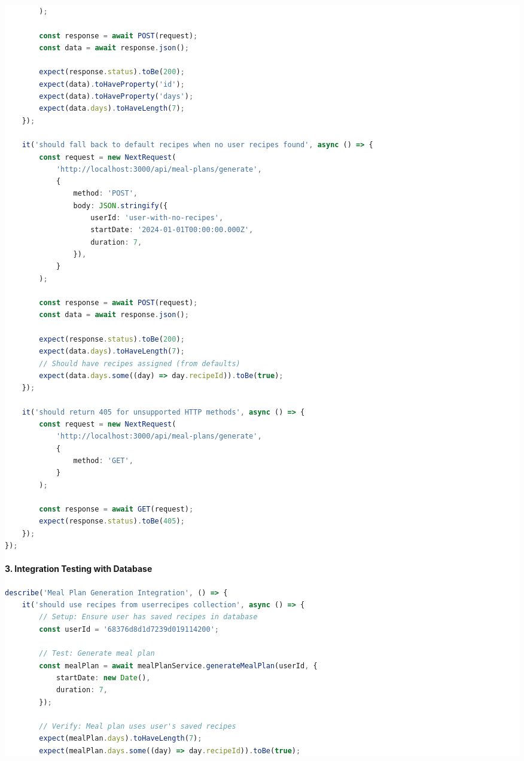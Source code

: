 ```typescript
		);

		const response = await POST(request);
		const data = await response.json();

		expect(response.status).toBe(200);
		expect(data).toHaveProperty('id');
		expect(data).toHaveProperty('days');
		expect(data.days).toHaveLength(7);
	});

	it('should fall back to default recipes when no user recipes found', async () => {
		const request = new NextRequest(
			'http://localhost:3000/api/meal-plans/generate',
			{
				method: 'POST',
				body: JSON.stringify({
					userId: 'user-with-no-recipes',
					startDate: '2024-01-01T00:00:00.000Z',
					duration: 7,
				}),
			}
		);

		const response = await POST(request);
		const data = await response.json();

		expect(response.status).toBe(200);
		expect(data.days).toHaveLength(7);
		// Should have recipes assigned (from defaults)
		expect(data.days.some((day) => day.recipeId)).toBe(true);
	});

	it('should return 405 for unsupported HTTP methods', async () => {
		const request = new NextRequest(
			'http://localhost:3000/api/meal-plans/generate',
			{
				method: 'GET',
			}
		);

		const response = await GET(request);
		expect(response.status).toBe(405);
	});
});
```

#### 3. Integration Testing with Database

````typescript
describe('Meal Plan Generation Integration', () => {
	it('should use recipes from userrecipes collection', async () => {
		// Setup: Ensure user has saved recipes in database
		const userId = '68376d8d1d7239d019114200';

		// Test: Generate meal plan
		const mealPlan = await mealPlanService.generateMealPlan(userId, {
			startDate: new Date(),
			duration: 7,
		});

		// Verify: Meal plan uses user's saved recipes
		expect(mealPlan.days).toHaveLength(7);
		expect(mealPlan.days.some((day) => day.recipeId)).toBe(true);
````